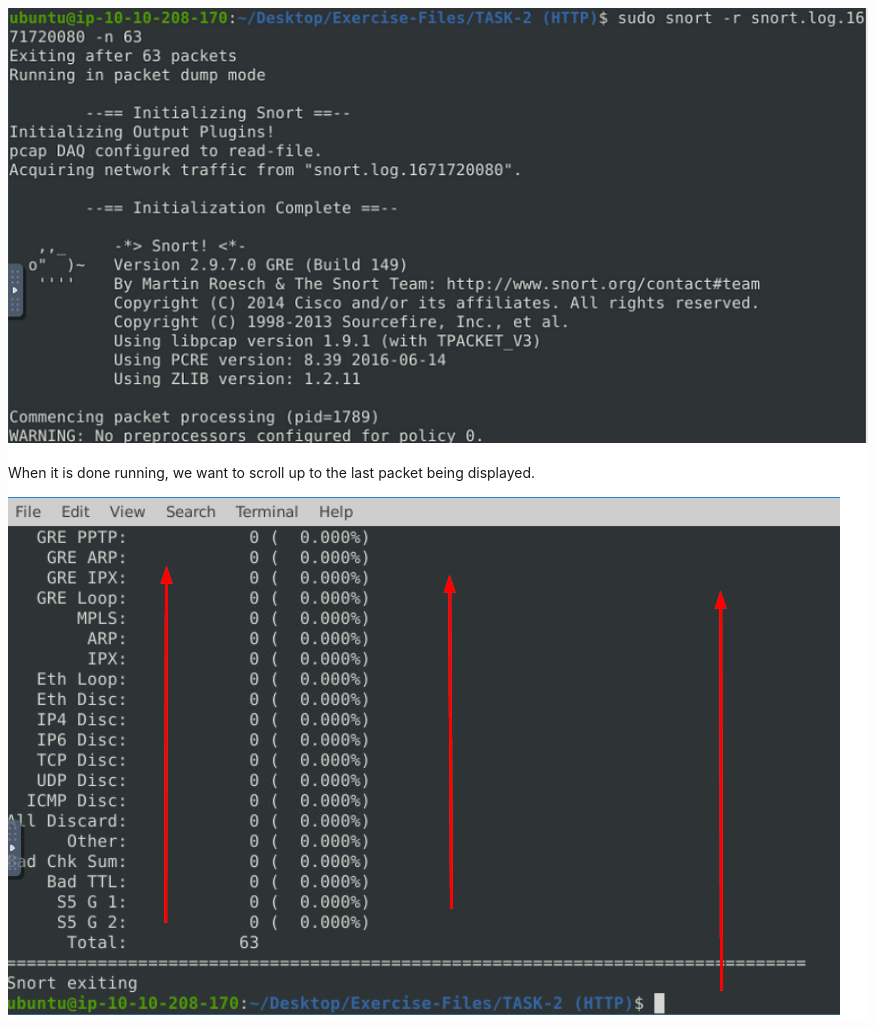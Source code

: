 ![](03%20-%20Network%20Security%20and%20Traffic%20Analysis/_resources/03%20Snort%20Challenge%20-%20The%20Basics/efc1906f5acd626f6c8ee406ba17942b_MD5.jpg)

When it is done running, we want to scroll up to the last packet being displayed.

![](03%20-%20Network%20Security%20and%20Traffic%20Analysis/_resources/03%20Snort%20Challenge%20-%20The%20Basics/b922242b7115619d1fbbda316b52b254_MD5.jpg)
